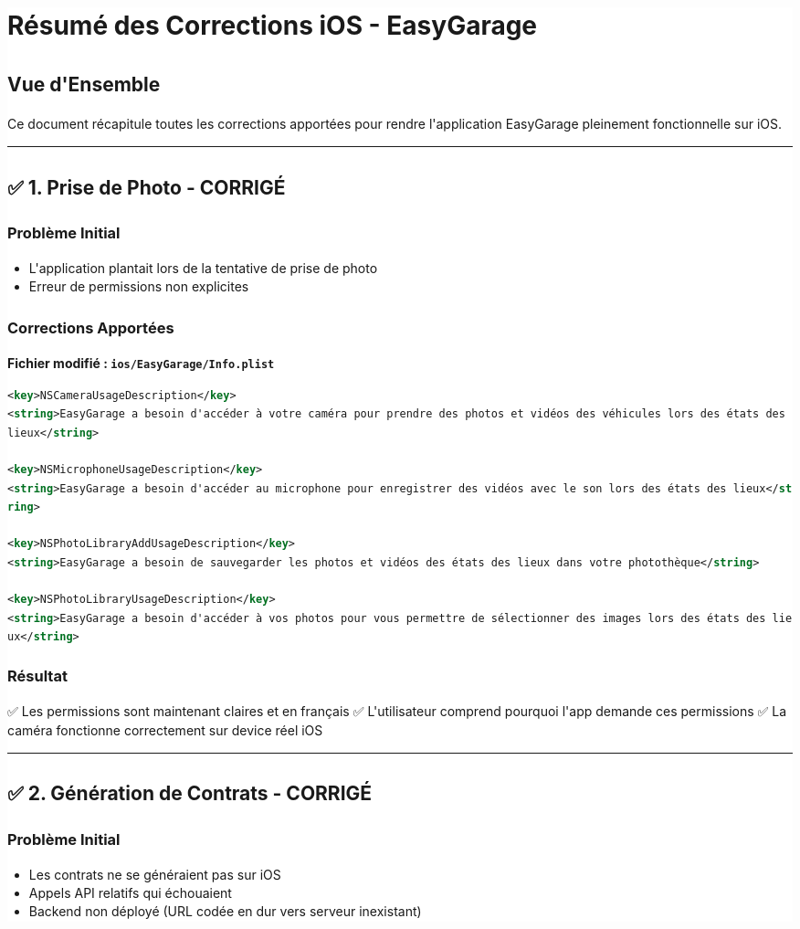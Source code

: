 # Résumé des Corrections iOS - EasyGarage

## Vue d'Ensemble

Ce document récapitule toutes les corrections apportées pour rendre l'application EasyGarage pleinement fonctionnelle sur iOS.

---

## ✅ 1. Prise de Photo - CORRIGÉ

### Problème Initial
- L'application plantait lors de la tentative de prise de photo
- Erreur de permissions non explicites

### Corrections Apportées

**Fichier modifié : `ios/EasyGarage/Info.plist`**

```xml
<key>NSCameraUsageDescription</key>
<string>EasyGarage a besoin d'accéder à votre caméra pour prendre des photos et vidéos des véhicules lors des états des lieux</string>

<key>NSMicrophoneUsageDescription</key>
<string>EasyGarage a besoin d'accéder au microphone pour enregistrer des vidéos avec le son lors des états des lieux</string>

<key>NSPhotoLibraryAddUsageDescription</key>
<string>EasyGarage a besoin de sauvegarder les photos et vidéos des états des lieux dans votre photothèque</string>

<key>NSPhotoLibraryUsageDescription</key>
<string>EasyGarage a besoin d'accéder à vos photos pour vous permettre de sélectionner des images lors des états des lieux</string>
```

### Résultat
✅ Les permissions sont maintenant claires et en français
✅ L'utilisateur comprend pourquoi l'app demande ces permissions
✅ La caméra fonctionne correctement sur device réel iOS

---

## ✅ 2. Génération de Contrats - CORRIGÉ

### Problème Initial
- Les contrats ne se généraient pas sur iOS
- Appels API relatifs qui échouaient
- Backend non déployé (URL codée en dur vers serveur inexistant)
